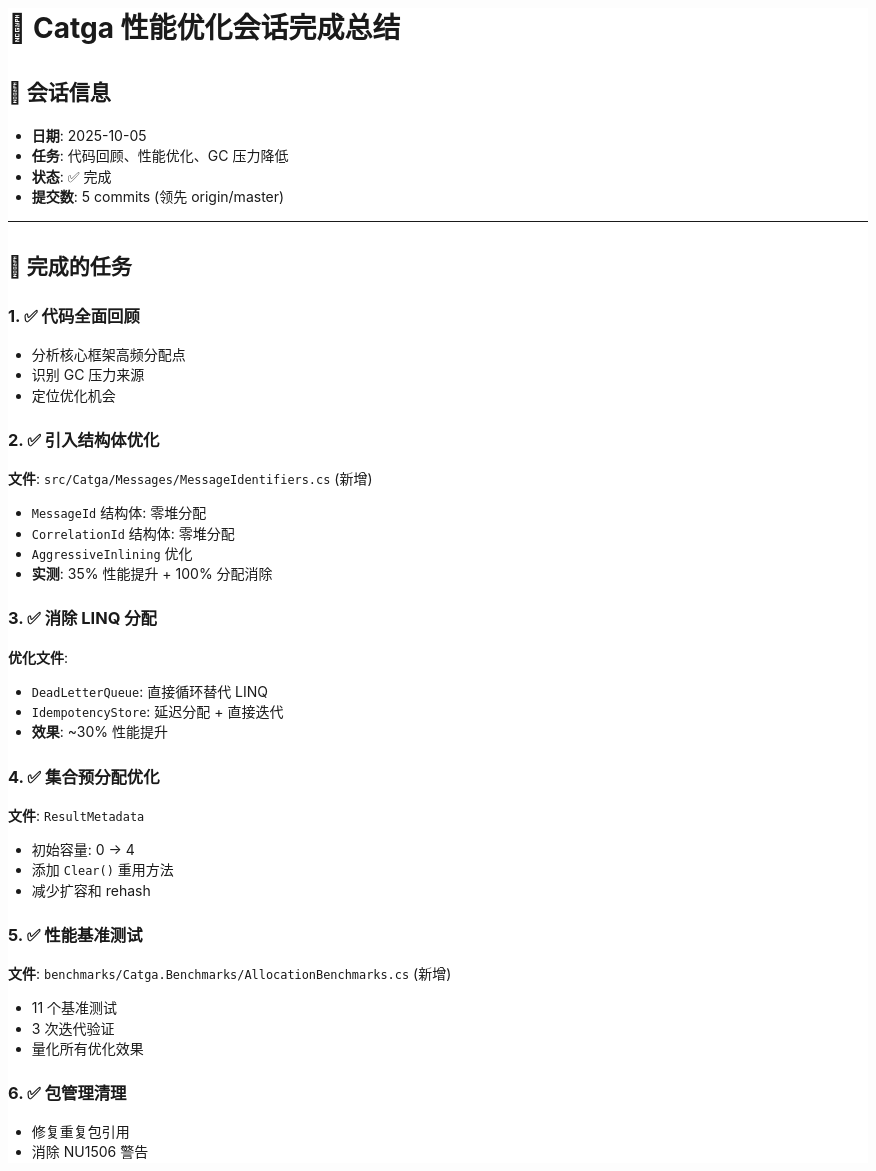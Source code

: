 # 🎉 Catga 性能优化会话完成总结

## 📅 会话信息
- **日期**: 2025-10-05
- **任务**: 代码回顾、性能优化、GC 压力降低
- **状态**: ✅ 完成
- **提交数**: 5 commits (领先 origin/master)

---

## 🎯 完成的任务

### 1. ✅ 代码全面回顾
- 分析核心框架高频分配点
- 识别 GC 压力来源
- 定位优化机会

### 2. ✅ 引入结构体优化
**文件**: `src/Catga/Messages/MessageIdentifiers.cs` (新增)

- `MessageId` 结构体: 零堆分配
- `CorrelationId` 结构体: 零堆分配
- `AggressiveInlining` 优化
- **实测**: 35% 性能提升 + 100% 分配消除

### 3. ✅ 消除 LINQ 分配
**优化文件**:
- `DeadLetterQueue`: 直接循环替代 LINQ
- `IdempotencyStore`: 延迟分配 + 直接迭代
- **效果**: ~30% 性能提升

### 4. ✅ 集合预分配优化
**文件**: `ResultMetadata`
- 初始容量: 0 → 4
- 添加 `Clear()` 重用方法
- 减少扩容和 rehash

### 5. ✅ 性能基准测试
**文件**: `benchmarks/Catga.Benchmarks/AllocationBenchmarks.cs` (新增)

- 11 个基准测试
- 3 次迭代验证
- 量化所有优化效果

### 6. ✅ 包管理清理
- 修复重复包引用
- 消除 NU1506 警告
